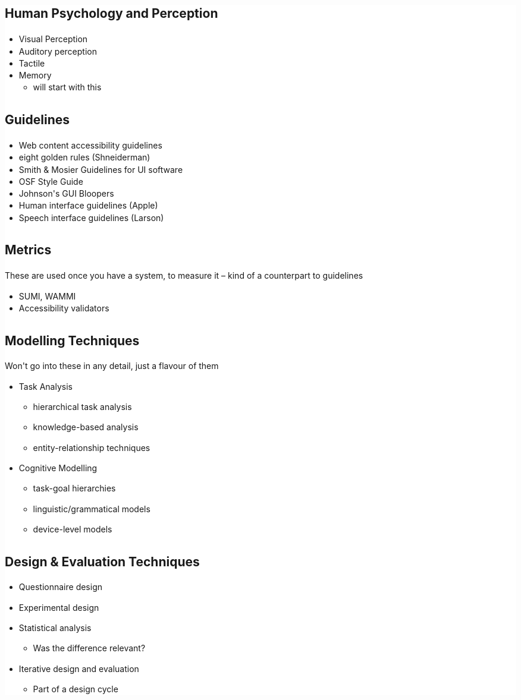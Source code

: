 ## Human Psychology and Perception

* Visual Perception
* Auditory perception
* Tactile
* Memory
    * will start with this

## Guidelines

* Web content accessibility guidelines
* eight golden rules (Shneiderman)
* Smith & Mosier Guidelines for UI software
* OSF Style Guide
* Johnson's GUI Bloopers
* Human interface guidelines (Apple)
* Speech interface guidelines (Larson)

## Metrics

These are used once you have a system, to measure it – kind of a counterpart to guidelines

* SUMI, WAMMI
* Accessibility validators

## Modelling Techniques

Won't go into these in any detail, just a flavour of them

* Task Analysis

    * hierarchical task analysis

    * knowledge-based analysis

    * entity-relationship techniques

* Cognitive Modelling

    * task-goal hierarchies

    * linguistic/grammatical models

    * device-level models

## Design & Evaluation Techniques

* Questionnaire design

* Experimental design

* Statistical analysis

    * Was the difference relevant?

* Iterative design and evaluation

    * Part of a design cycle

